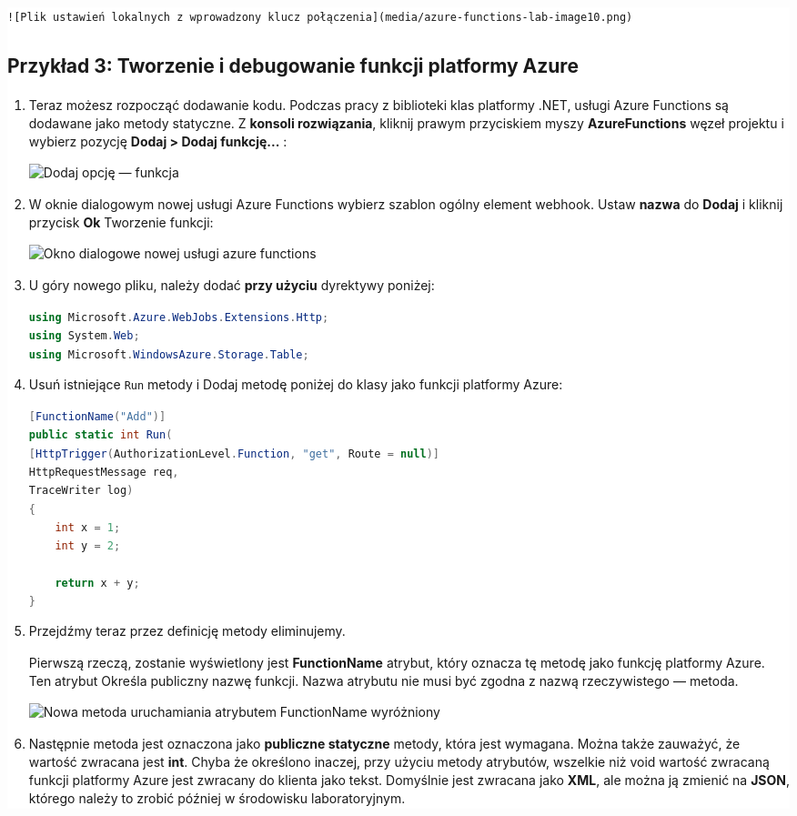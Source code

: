     ![Plik ustawień lokalnych z wprowadzony klucz połączenia](media/azure-functions-lab-image10.png)

## <a name="example-3-creating-and-debugging-an-azure-function"></a>Przykład 3: Tworzenie i debugowanie funkcji platformy Azure

1. Teraz możesz rozpocząć dodawanie kodu. Podczas pracy z biblioteki klas platformy .NET, usługi Azure Functions są dodawane jako metody statyczne. Z **konsoli rozwiązania**, kliknij prawym przyciskiem myszy **AzureFunctions** węzeł projektu i wybierz pozycję **Dodaj > Dodaj funkcję...** :

    ![Dodaj opcję — funkcja](media/azure-functions-lab-image11.png)

1. W oknie dialogowym nowej usługi Azure Functions wybierz szablon ogólny element webhook. Ustaw **nazwa** do **Dodaj** i kliknij przycisk **Ok** Tworzenie funkcji:

    ![Okno dialogowe nowej usługi azure functions](media/azure-functions-lab-image12.png)

1. U góry nowego pliku, należy dodać **przy użyciu** dyrektywy poniżej:

    ```csharp
    using Microsoft.Azure.WebJobs.Extensions.Http;
    using System.Web;
    using Microsoft.WindowsAzure.Storage.Table;
    ```
1. Usuń istniejące `Run` metody i Dodaj metodę poniżej do klasy jako funkcji platformy Azure:

    ```csharp
    [FunctionName("Add")]
    public static int Run(
    [HttpTrigger(AuthorizationLevel.Function, "get", Route = null)]
    HttpRequestMessage req,
    TraceWriter log)
    {
        int x = 1;
        int y = 2;

        return x + y;
    }
    ```
1. Przejdźmy teraz przez definicję metody eliminujemy. 
    
    Pierwszą rzeczą, zostanie wyświetlony jest **FunctionName** atrybut, który oznacza tę metodę jako funkcję platformy Azure. Ten atrybut Określa publiczny nazwę funkcji. Nazwa atrybutu nie musi być zgodna z nazwą rzeczywistego — metoda.

    ![Nowa metoda uruchamiania atrybutem FunctionName wyróżniony](media/azure-functions-lab-image13.png)

1. Następnie metoda jest oznaczona jako **publiczne statyczne** metody, która jest wymagana. Można także zauważyć, że wartość zwracana jest **int**. Chyba że określono inaczej, przy użyciu metody atrybutów, wszelkie niż void wartość zwracaną funkcji platformy Azure jest zwracany do klienta jako tekst. Domyślnie jest zwracana jako **XML**, ale można ją zmienić na **JSON**, którego należy to zrobić później w środowisku laboratoryjnym.
